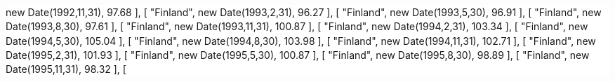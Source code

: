 new Date(1992,11,31),
97.68 
],
[
 "Finland",
new Date(1993,2,31),
96.27 
],
[
 "Finland",
new Date(1993,5,30),
96.91 
],
[
 "Finland",
new Date(1993,8,30),
97.61 
],
[
 "Finland",
new Date(1993,11,31),
100.87 
],
[
 "Finland",
new Date(1994,2,31),
103.34 
],
[
 "Finland",
new Date(1994,5,30),
105.04 
],
[
 "Finland",
new Date(1994,8,30),
103.98 
],
[
 "Finland",
new Date(1994,11,31),
102.71 
],
[
 "Finland",
new Date(1995,2,31),
101.93 
],
[
 "Finland",
new Date(1995,5,30),
100.87 
],
[
 "Finland",
new Date(1995,8,30),
98.89 
],
[
 "Finland",
new Date(1995,11,31),
98.32 
],
[